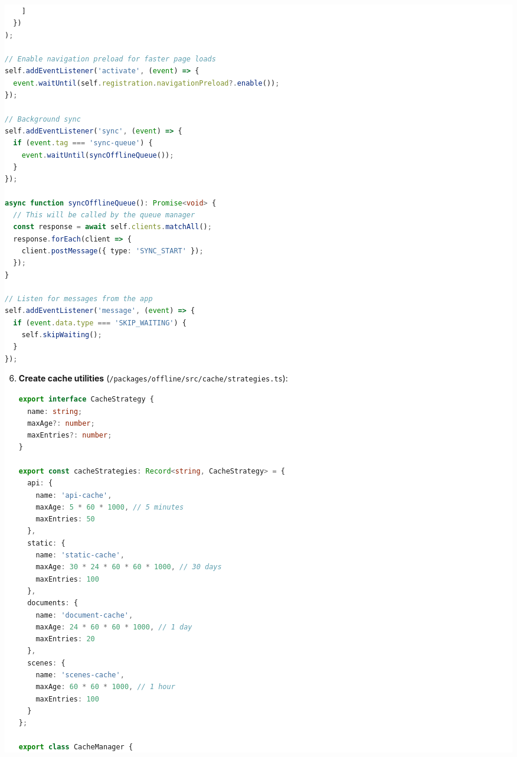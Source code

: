    ```typescript
       ]
     })
   );
   
   // Enable navigation preload for faster page loads
   self.addEventListener('activate', (event) => {
     event.waitUntil(self.registration.navigationPreload?.enable());
   });
   
   // Background sync
   self.addEventListener('sync', (event) => {
     if (event.tag === 'sync-queue') {
       event.waitUntil(syncOfflineQueue());
     }
   });
   
   async function syncOfflineQueue(): Promise<void> {
     // This will be called by the queue manager
     const response = await self.clients.matchAll();
     response.forEach(client => {
       client.postMessage({ type: 'SYNC_START' });
     });
   }
   
   // Listen for messages from the app
   self.addEventListener('message', (event) => {
     if (event.data.type === 'SKIP_WAITING') {
       self.skipWaiting();
     }
   });
   ```

6. **Create cache utilities** (`/packages/offline/src/cache/strategies.ts`):
   ```typescript
   export interface CacheStrategy {
     name: string;
     maxAge?: number;
     maxEntries?: number;
   }
   
   export const cacheStrategies: Record<string, CacheStrategy> = {
     api: {
       name: 'api-cache',
       maxAge: 5 * 60 * 1000, // 5 minutes
       maxEntries: 50
     },
     static: {
       name: 'static-cache',
       maxAge: 30 * 24 * 60 * 60 * 1000, // 30 days
       maxEntries: 100
     },
     documents: {
       name: 'document-cache',
       maxAge: 24 * 60 * 60 * 1000, // 1 day
       maxEntries: 20
     },
     scenes: {
       name: 'scenes-cache',
       maxAge: 60 * 60 * 1000, // 1 hour
       maxEntries: 100
     }
   };
   
   export class CacheManager {
   ```